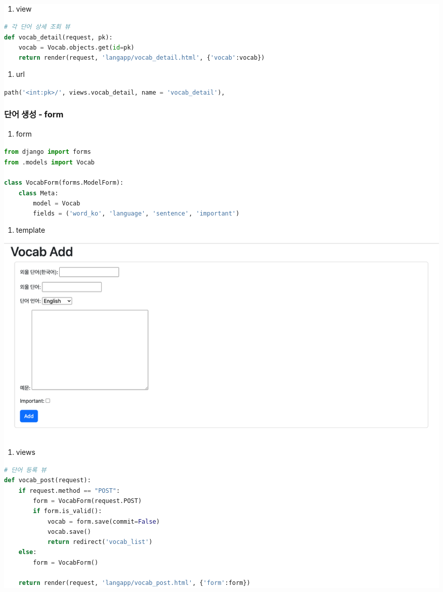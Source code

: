 1. view

```python
# 각 단어 상세 조회 뷰
def vocab_detail(request, pk):
    vocab = Vocab.objects.get(id=pk)
    return render(request, 'langapp/vocab_detail.html', {'vocab':vocab})
```

1. url

```python
path('<int:pk>/', views.vocab_detail, name = 'vocab_detail'),
```

### 단어 생성 - form

1. form

```python
from django import forms
from .models import Vocab

class VocabForm(forms.ModelForm):
    class Meta:
        model = Vocab
        fields = ('word_ko', 'language', 'sentence', 'important')
```

1. template

![Untitled](image/Untitled%202.png)

1. views

```python
# 단어 등록 뷰
def vocab_post(request):
    if request.method == "POST":
        form = VocabForm(request.POST)
        if form.is_valid():
            vocab = form.save(commit=False)
            vocab.save()
            return redirect('vocab_list')
    else:
        form = VocabForm()
    
    return render(request, 'langapp/vocab_post.html', {'form':form})
```
